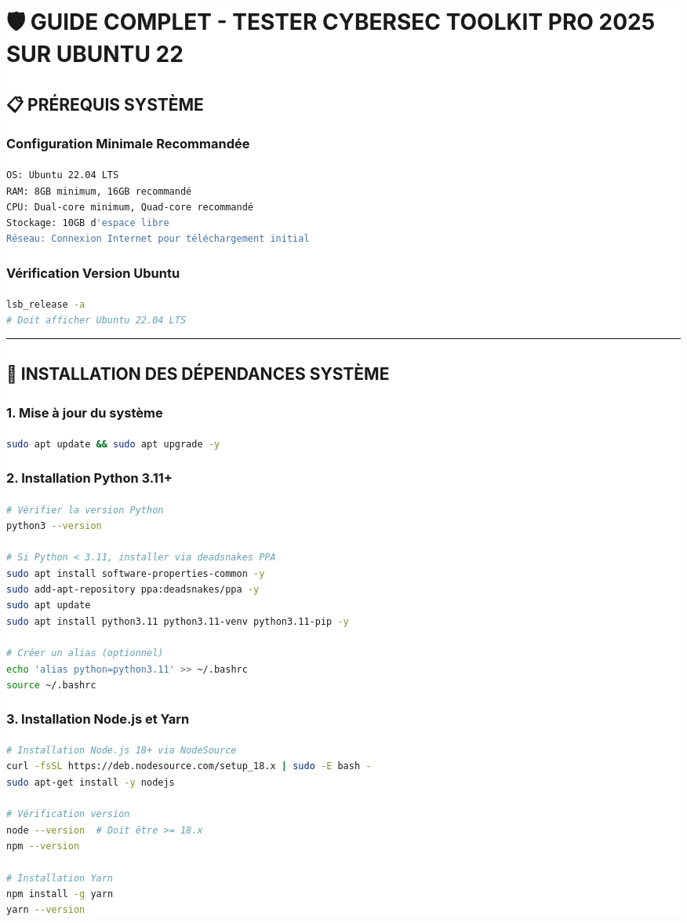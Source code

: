 # 🛡️ **GUIDE COMPLET - TESTER CYBERSEC TOOLKIT PRO 2025 SUR UBUNTU 22**

## 📋 **PRÉREQUIS SYSTÈME**

### **Configuration Minimale Recommandée**
```bash
OS: Ubuntu 22.04 LTS
RAM: 8GB minimum, 16GB recommandé
CPU: Dual-core minimum, Quad-core recommandé
Stockage: 10GB d'espace libre
Réseau: Connexion Internet pour téléchargement initial
```

### **Vérification Version Ubuntu**
```bash
lsb_release -a
# Doit afficher Ubuntu 22.04 LTS
```

---

## 🔧 **INSTALLATION DES DÉPENDANCES SYSTÈME**

### **1. Mise à jour du système**
```bash
sudo apt update && sudo apt upgrade -y
```

### **2. Installation Python 3.11+**
```bash
# Vérifier la version Python
python3 --version

# Si Python < 3.11, installer via deadsnakes PPA
sudo apt install software-properties-common -y
sudo add-apt-repository ppa:deadsnakes/ppa -y
sudo apt update
sudo apt install python3.11 python3.11-venv python3.11-pip -y

# Créer un alias (optionnel)
echo 'alias python=python3.11' >> ~/.bashrc
source ~/.bashrc
```

### **3. Installation Node.js et Yarn**
```bash
# Installation Node.js 18+ via NodeSource
curl -fsSL https://deb.nodesource.com/setup_18.x | sudo -E bash -
sudo apt-get install -y nodejs

# Vérification version
node --version  # Doit être >= 18.x
npm --version

# Installation Yarn
npm install -g yarn
yarn --version
```
